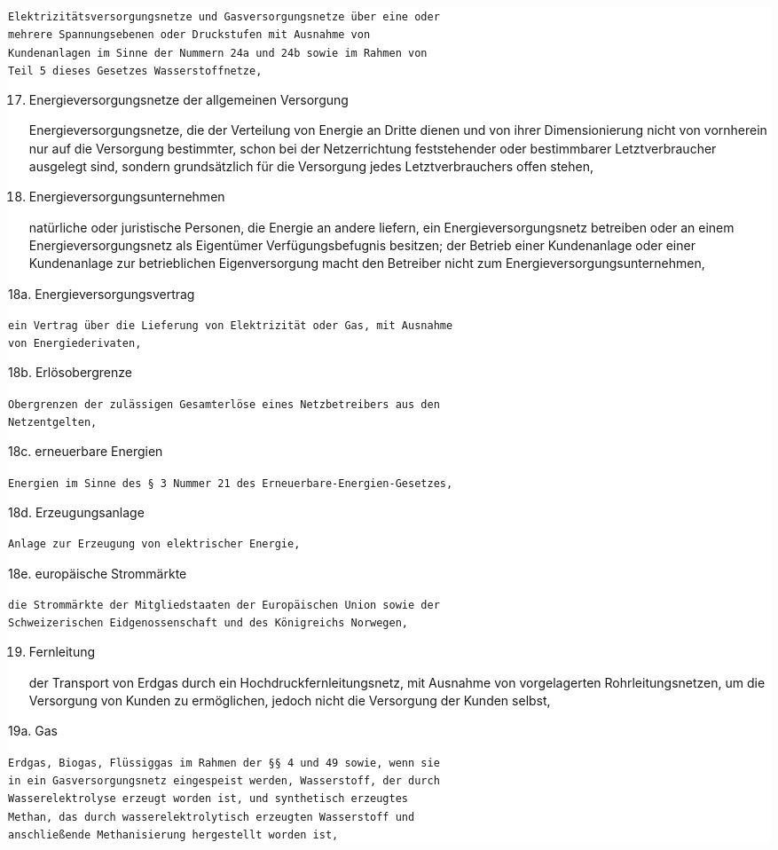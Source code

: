     Elektrizitätsversorgungsnetze und Gasversorgungsnetze über eine oder
    mehrere Spannungsebenen oder Druckstufen mit Ausnahme von
    Kundenanlagen im Sinne der Nummern 24a und 24b sowie im Rahmen von
    Teil 5 dieses Gesetzes Wasserstoffnetze,


17. Energieversorgungsnetze der allgemeinen Versorgung

    Energieversorgungsnetze, die der Verteilung von Energie an Dritte
    dienen und von ihrer Dimensionierung nicht von vornherein nur auf die
    Versorgung bestimmter, schon bei der Netzerrichtung feststehender oder
    bestimmbarer Letztverbraucher ausgelegt sind, sondern grundsätzlich
    für die Versorgung jedes Letztverbrauchers offen stehen,


18. Energieversorgungsunternehmen

    natürliche oder juristische Personen, die Energie an andere liefern,
    ein Energieversorgungsnetz betreiben oder an einem
    Energieversorgungsnetz als Eigentümer Verfügungsbefugnis besitzen; der
    Betrieb einer Kundenanlage oder einer Kundenanlage zur betrieblichen
    Eigenversorgung macht den Betreiber nicht zum
    Energieversorgungsunternehmen,


18a. Energieversorgungsvertrag

    ein Vertrag über die Lieferung von Elektrizität oder Gas, mit Ausnahme
    von Energiederivaten,


18b. Erlösobergrenze

    Obergrenzen der zulässigen Gesamterlöse eines Netzbetreibers aus den
    Netzentgelten,


18c. erneuerbare Energien

    Energien im Sinne des § 3 Nummer 21 des Erneuerbare-Energien-Gesetzes,


18d. Erzeugungsanlage

    Anlage zur Erzeugung von elektrischer Energie,


18e. europäische Strommärkte

    die Strommärkte der Mitgliedstaaten der Europäischen Union sowie der
    Schweizerischen Eidgenossenschaft und des Königreichs Norwegen,


19. Fernleitung

    der Transport von Erdgas durch ein Hochdruckfernleitungsnetz, mit
    Ausnahme von vorgelagerten Rohrleitungsnetzen, um die Versorgung von
    Kunden zu ermöglichen, jedoch nicht die Versorgung der Kunden selbst,


19a. Gas

    Erdgas, Biogas, Flüssiggas im Rahmen der §§ 4 und 49 sowie, wenn sie
    in ein Gasversorgungsnetz eingespeist werden, Wasserstoff, der durch
    Wasserelektrolyse erzeugt worden ist, und synthetisch erzeugtes
    Methan, das durch wasserelektrolytisch erzeugten Wasserstoff und
    anschließende Methanisierung hergestellt worden ist,
